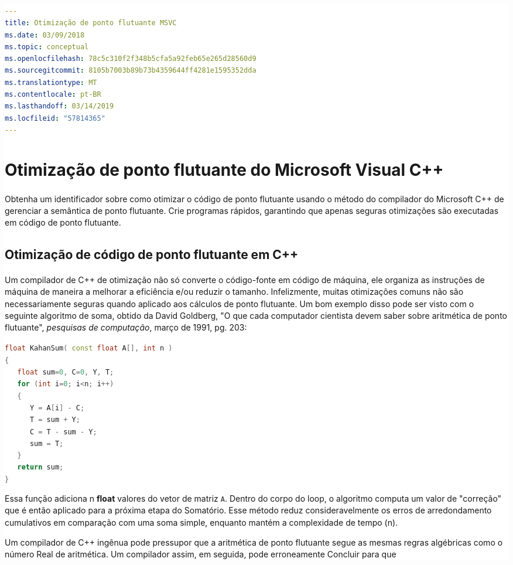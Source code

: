 ```yaml
---
title: Otimização de ponto flutuante MSVC
ms.date: 03/09/2018
ms.topic: conceptual
ms.openlocfilehash: 78c5c310f2f348b5cfa5a92feb65e265d28560d9
ms.sourcegitcommit: 8105b7003b89b73b4359644ff4281e1595352dda
ms.translationtype: MT
ms.contentlocale: pt-BR
ms.lasthandoff: 03/14/2019
ms.locfileid: "57814365"
---
```

# <a name="microsoft-visual-c-floating-point-optimization"></a>Otimização de ponto flutuante do Microsoft Visual C++

Obtenha um identificador sobre como otimizar o código de ponto flutuante usando o método do compilador do Microsoft C++ de gerenciar a semântica de ponto flutuante. Crie programas rápidos, garantindo que apenas seguras otimizações são executadas em código de ponto flutuante.

## <a name="optimization-of-floating-point-code-in-c"></a>Otimização de código de ponto flutuante em C++

Um compilador de C++ de otimização não só converte o código-fonte em código de máquina, ele organiza as instruções de máquina de maneira a melhorar a eficiência e/ou reduzir o tamanho. Infelizmente, muitas otimizações comuns não são necessariamente seguras quando aplicado aos cálculos de ponto flutuante. Um bom exemplo disso pode ser visto com o seguinte algoritmo de soma, obtido da David Goldberg, "O que cada computador cientista devem saber sobre aritmética de ponto flutuante", *pesquisas de computação*, março de 1991, pg. 203:

```cpp
float KahanSum( const float A[], int n )
{
   float sum=0, C=0, Y, T;
   for (int i=0; i<n; i++)
   {
      Y = A[i] - C;
      T = sum + Y;
      C = T - sum - Y;
      sum = T;
   }
   return sum;
}
```

Essa função adiciona n **float** valores do vetor de matriz `A`. Dentro do corpo do loop, o algoritmo computa um valor de "correção" que é então aplicado para a próxima etapa do Somatório. Esse método reduz consideravelmente os erros de arredondamento cumulativos em comparação com uma soma simple, enquanto mantém a complexidade de tempo (n).

Um compilador de C++ ingênua pode pressupor que a aritmética de ponto flutuante segue as mesmas regras algébricas como o número Real de aritmética. Um compilador assim, em seguida, pode erroneamente Concluir para que
